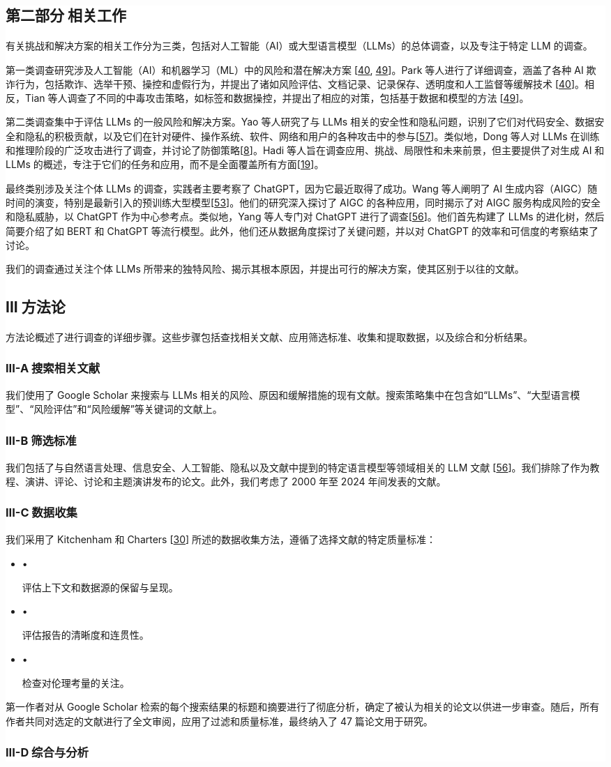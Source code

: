 ## 第二部分 相关工作

有关挑战和解决方案的相关工作分为三类，包括对人工智能（AI）或大型语言模型（LLMs）的总体调查，以及专注于特定 LLM 的调查。

第一类调查研究涉及人工智能（AI）和机器学习（ML）中的风险和潜在解决方案 [[40](https://arxiv.org/html/2408.04643v1#bib.bib40), [49](https://arxiv.org/html/2408.04643v1#bib.bib49)]。Park 等人进行了详细调查，涵盖了各种 AI 欺诈行为，包括欺诈、选举干预、操控和虚假行为，并提出了诸如风险评估、文档记录、记录保存、透明度和人工监督等缓解技术 [[40](https://arxiv.org/html/2408.04643v1#bib.bib40)]。相反，Tian 等人调查了不同的中毒攻击策略，如标签和数据操控，并提出了相应的对策，包括基于数据和模型的方法 [[49](https://arxiv.org/html/2408.04643v1#bib.bib49)]。

第二类调查集中于评估 LLMs 的一般风险和解决方案。Yao 等人研究了与 LLMs 相关的安全性和隐私问题，识别了它们对代码安全、数据安全和隐私的积极贡献，以及它们在针对硬件、操作系统、软件、网络和用户的各种攻击中的参与[[57](https://arxiv.org/html/2408.04643v1#bib.bib57)]。类似地，Dong 等人对 LLMs 在训练和推理阶段的广泛攻击进行了调查，并讨论了防御策略[[8](https://arxiv.org/html/2408.04643v1#bib.bib8)]。Hadi 等人旨在调查应用、挑战、局限性和未来前景，但主要提供了对生成 AI 和 LLMs 的概述，专注于它们的任务和应用，而不是全面覆盖所有方面[[19](https://arxiv.org/html/2408.04643v1#bib.bib19)]。

最终类别涉及关注个体 LLMs 的调查，实践者主要考察了 ChatGPT，因为它最近取得了成功。Wang 等人阐明了 AI 生成内容（AIGC）随时间的演变，特别是最新引入的预训练大型模型[[53](https://arxiv.org/html/2408.04643v1#bib.bib53)]。他们的研究深入探讨了 AIGC 的各种应用，同时揭示了对 AIGC 服务构成风险的安全和隐私威胁，以 ChatGPT 作为中心参考点。类似地，Yang 等人专门对 ChatGPT 进行了调查[[56](https://arxiv.org/html/2408.04643v1#bib.bib56)]。他们首先构建了 LLMs 的进化树，然后简要介绍了如 BERT 和 ChatGPT 等流行模型。此外，他们还从数据角度探讨了关键问题，并以对 ChatGPT 的效率和可信度的考察结束了讨论。

我们的调查通过关注个体 LLMs 所带来的独特风险、揭示其根本原因，并提出可行的解决方案，使其区别于以往的文献。

## III 方法论

方法论概述了进行调查的详细步骤。这些步骤包括查找相关文献、应用筛选标准、收集和提取数据，以及综合和分析结果。

### III-A 搜索相关文献

我们使用了 Google Scholar 来搜索与 LLMs 相关的风险、原因和缓解措施的现有文献。搜索策略集中在包含如“LLMs”、“大型语言模型”、“风险评估”和“风险缓解”等关键词的文献上。

### III-B 筛选标准

我们包括了与自然语言处理、信息安全、人工智能、隐私以及文献中提到的特定语言模型等领域相关的 LLM 文献 [[56](https://arxiv.org/html/2408.04643v1#bib.bib56)]。我们排除了作为教程、演讲、评论、讨论和主题演讲发布的论文。此外，我们考虑了 2000 年至 2024 年间发表的文献。

### III-C 数据收集

我们采用了 Kitchenham 和 Charters [[30](https://arxiv.org/html/2408.04643v1#bib.bib30)] 所述的数据收集方法，遵循了选择文献的特定质量标准：

+   •

    评估上下文和数据源的保留与呈现。

+   •

    评估报告的清晰度和连贯性。

+   •

    检查对伦理考量的关注。

第一作者对从 Google Scholar 检索的每个搜索结果的标题和摘要进行了彻底分析，确定了被认为相关的论文以供进一步审查。随后，所有作者共同对选定的文献进行了全文审阅，应用了过滤和质量标准，最终纳入了 47 篇论文用于研究。

### III-D 综合与分析
